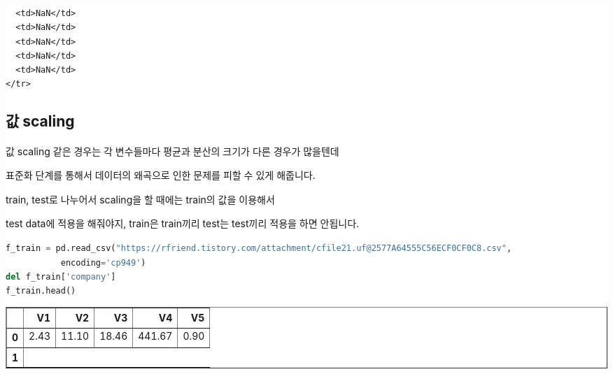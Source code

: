      <td>NaN</td>
      <td>NaN</td>
      <td>NaN</td>
      <td>NaN</td>
      <td>NaN</td>
    </tr>
  </tbody>
</table>
</div>



## 값 scaling

값 scaling 같은 경우는 각 변수들마다 평균과 분산의 크기가 다른 경우가 많을텐데

표준화 단계를 통해서 데이터의 왜곡으로 인한 문제를 피할 수 있게 해줍니다.

train, test로 나누어서 scaling을 할 때에는 train의 값을 이용해서

test data에 적용을 해줘야지, train은 train끼리 test는 test끼리 적용을 하면 안됩니다.


```python
f_train = pd.read_csv("https://rfriend.tistory.com/attachment/cfile21.uf@2577A64555C56ECF0CF0C8.csv",
           encoding='cp949')
del f_train['company']
f_train.head()
```




<div>
<style scoped>
    .dataframe tbody tr th:only-of-type {
        vertical-align: middle;
    }

    .dataframe tbody tr th {
        vertical-align: top;
    }

    .dataframe thead th {
        text-align: right;
    }
</style>
<table border="1" class="dataframe">
  <thead>
    <tr style="text-align: right;">
      <th></th>
      <th>V1</th>
      <th>V2</th>
      <th>V3</th>
      <th>V4</th>
      <th>V5</th>
    </tr>
  </thead>
  <tbody>
    <tr>
      <th>0</th>
      <td>2.43</td>
      <td>11.10</td>
      <td>18.46</td>
      <td>441.67</td>
      <td>0.90</td>
    </tr>
    <tr>
      <th>1</th>